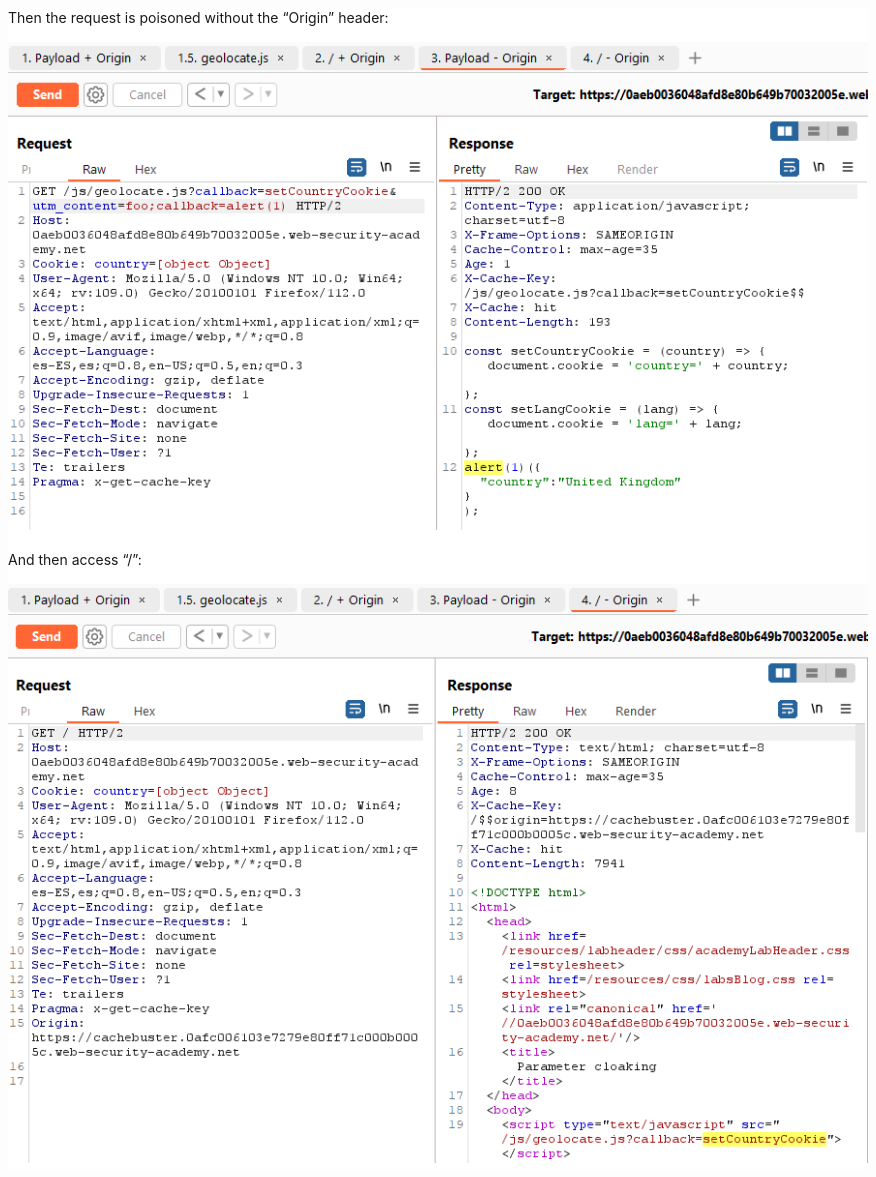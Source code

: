 Then the request is poisoned without the “Origin” header:

![img](media/33a887f2cf8f9325f76bbfa2998ca1a4.png)

And then access “/”:

![img](media/b3b15e86155e6fdb87610ffff48e9236.png)
